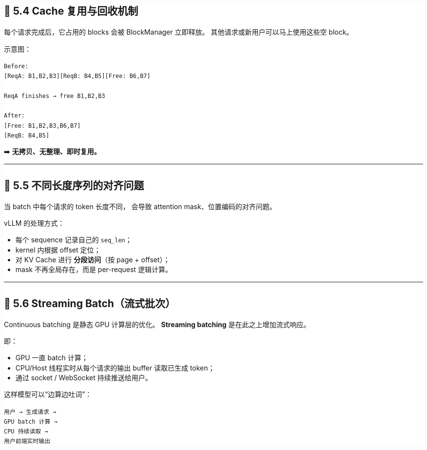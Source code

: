 ## 🧩 5.4 Cache 复用与回收机制

每个请求完成后，它占用的 blocks 会被 BlockManager 立即释放。
 其他请求或新用户可以马上使用这些空 block。

示意图：

```
Before:
[ReqA: B1,B2,B3][ReqB: B4,B5][Free: B6,B7]

ReqA finishes → free B1,B2,B3

After:
[Free: B1,B2,B3,B6,B7]
[ReqB: B4,B5]
```

➡️ **无拷贝、无整理、即时复用。**

------

## 💾 5.5 不同长度序列的对齐问题

当 batch 中每个请求的 token 长度不同，
 会导致 attention mask、位置编码的对齐问题。

vLLM 的处理方式：

- 每个 sequence 记录自己的 `seq_len`；
- kernel 内根据 offset 定位；
- 对 KV Cache 进行 **分段访问**（按 page + offset）；
- mask 不再全局存在，而是 per-request 逻辑计算。

------

## 🧮 5.6 Streaming Batch（流式批次）

Continuous batching 是静态 GPU 计算层的优化。
 **Streaming batching** 是在此之上增加流式响应。

即：

- GPU 一直 batch 计算；
- CPU/Host 线程实时从每个请求的输出 buffer 读取已生成 token；
- 通过 socket / WebSocket 持续推送给用户。

这样模型可以“边算边吐词”：

```
用户 → 生成请求 → 
GPU batch 计算 → 
CPU 持续读取 → 
用户前端实时输出
```
